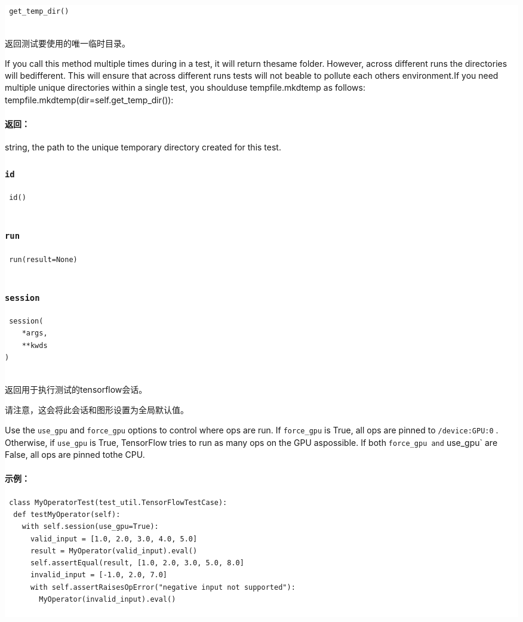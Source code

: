 ```
 get_temp_dir()
 
```

返回测试要使用的唯一临时目录。

If you call this method multiple times during in a test, it will return thesame folder. However, across different runs the directories will bedifferent. This will ensure that across different runs tests will not beable to pollute each others environment.If you need multiple unique directories within a single test, you shoulduse tempfile.mkdtemp as follows:  tempfile.mkdtemp(dir=self.get_temp_dir()):

#### 返回：
string, the path to the unique temporary directory created for this test.

###  `id` 


```
 id()
 
```

###  `run` 


```
 run(result=None)
 
```

###  `session` 


```
 session(
    *args,
    **kwds
)
 
```

返回用于执行测试的tensorflow会话。

请注意，这会将此会话和图形设置为全局默认值。

Use the  `use_gpu`  and  `force_gpu`  options to control where ops are run. If `force_gpu`  is True, all ops are pinned to  `/device:GPU:0` . Otherwise, if `use_gpu`  is True, TensorFlow tries to run as many ops on the GPU aspossible. If both  `force_gpu and` use_gpu` are False, all ops are pinned tothe CPU.

#### 示例：


```
 class MyOperatorTest(test_util.TensorFlowTestCase):
  def testMyOperator(self):
    with self.session(use_gpu=True):
      valid_input = [1.0, 2.0, 3.0, 4.0, 5.0]
      result = MyOperator(valid_input).eval()
      self.assertEqual(result, [1.0, 2.0, 3.0, 5.0, 8.0]
      invalid_input = [-1.0, 2.0, 7.0]
      with self.assertRaisesOpError("negative input not supported"):
        MyOperator(invalid_input).eval()
 
```
